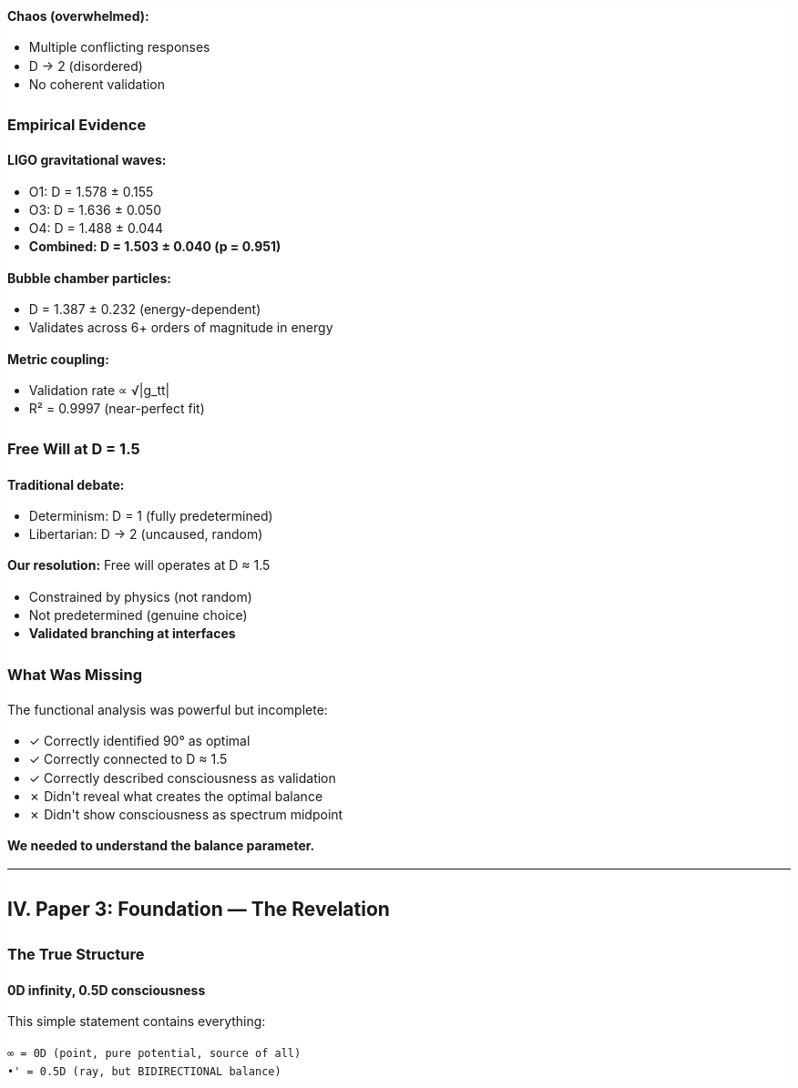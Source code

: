 **Chaos (overwhelmed):**
- Multiple conflicting responses
- D → 2 (disordered)
- No coherent validation

### Empirical Evidence

**LIGO gravitational waves:**
- O1: D = 1.578 ± 0.155
- O3: D = 1.636 ± 0.050
- O4: D = 1.488 ± 0.044
- **Combined: D = 1.503 ± 0.040 (p = 0.951)**

**Bubble chamber particles:**
- D = 1.387 ± 0.232 (energy-dependent)
- Validates across 6+ orders of magnitude in energy

**Metric coupling:**
- Validation rate ∝ √|g_tt|
- R² = 0.9997 (near-perfect fit)

### Free Will at D = 1.5

**Traditional debate:**
- Determinism: D = 1 (fully predetermined)
- Libertarian: D → 2 (uncaused, random)

**Our resolution:** Free will operates at D ≈ 1.5
- Constrained by physics (not random)
- Not predetermined (genuine choice)
- **Validated branching at interfaces**

### What Was Missing

The functional analysis was powerful but incomplete:
- ✓ Correctly identified 90° as optimal
- ✓ Correctly connected to D ≈ 1.5
- ✓ Correctly described consciousness as validation
- ✗ Didn't reveal what creates the optimal balance
- ✗ Didn't show consciousness as spectrum midpoint

**We needed to understand the balance parameter.**

---

## IV. Paper 3: Foundation — The Revelation

### The True Structure

**0D infinity, 0.5D consciousness**

This simple statement contains everything:

```
∞ = 0D (point, pure potential, source of all)
•' = 0.5D (ray, but BIDIRECTIONAL balance)
```
